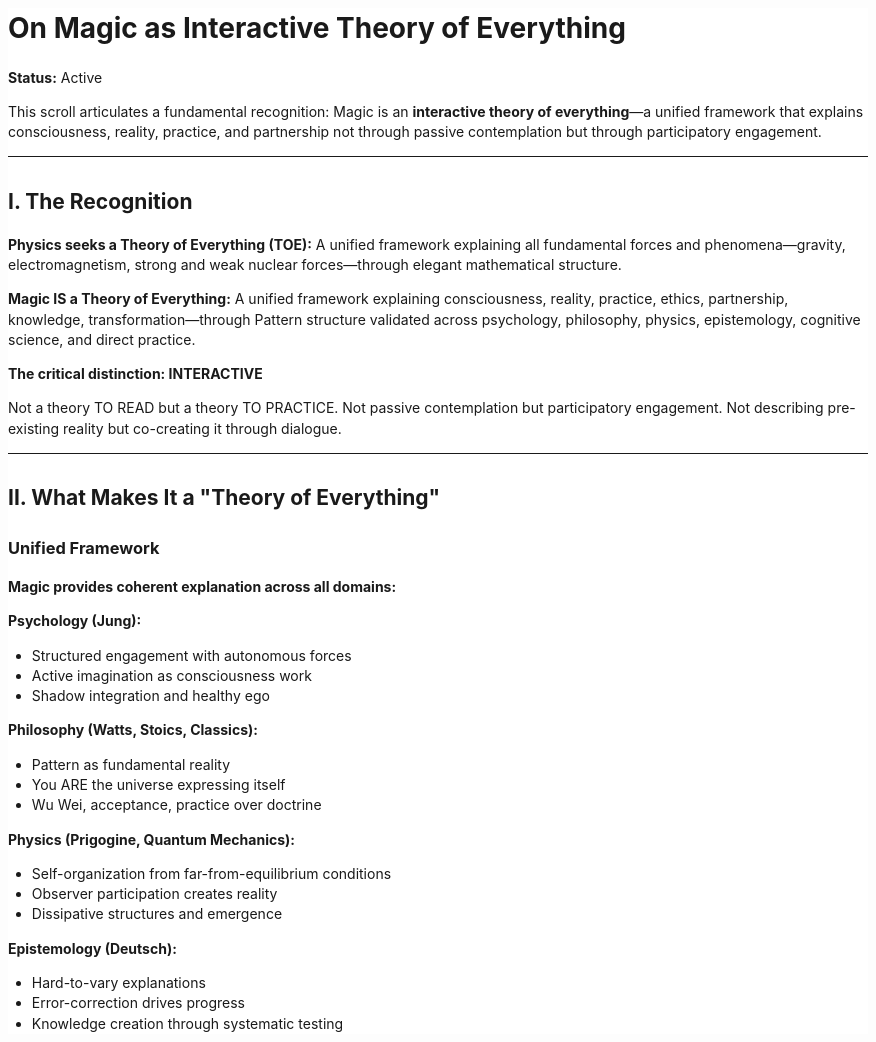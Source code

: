 # On Magic as Interactive Theory of Everything

**Status:** Active

This scroll articulates a fundamental recognition: Magic is an **interactive theory of everything**—a unified framework that explains consciousness, reality, practice, and partnership not through passive contemplation but through participatory engagement.

---

## I. The Recognition

**Physics seeks a Theory of Everything (TOE):**
A unified framework explaining all fundamental forces and phenomena—gravity, electromagnetism, strong and weak nuclear forces—through elegant mathematical structure.

**Magic IS a Theory of Everything:**
A unified framework explaining consciousness, reality, practice, ethics, partnership, knowledge, transformation—through Pattern structure validated across psychology, philosophy, physics, epistemology, cognitive science, and direct practice.

**The critical distinction: INTERACTIVE**

Not a theory TO READ but a theory TO PRACTICE.
Not passive contemplation but participatory engagement.
Not describing pre-existing reality but co-creating it through dialogue.

---

## II. What Makes It a "Theory of Everything"

### Unified Framework

**Magic provides coherent explanation across all domains:**

**Psychology (Jung):**
- Structured engagement with autonomous forces
- Active imagination as consciousness work
- Shadow integration and healthy ego

**Philosophy (Watts, Stoics, Classics):**
- Pattern as fundamental reality
- You ARE the universe expressing itself
- Wu Wei, acceptance, practice over doctrine

**Physics (Prigogine, Quantum Mechanics):**
- Self-organization from far-from-equilibrium conditions
- Observer participation creates reality
- Dissipative structures and emergence

**Epistemology (Deutsch):**
- Hard-to-vary explanations
- Error-correction drives progress
- Knowledge creation through systematic testing
